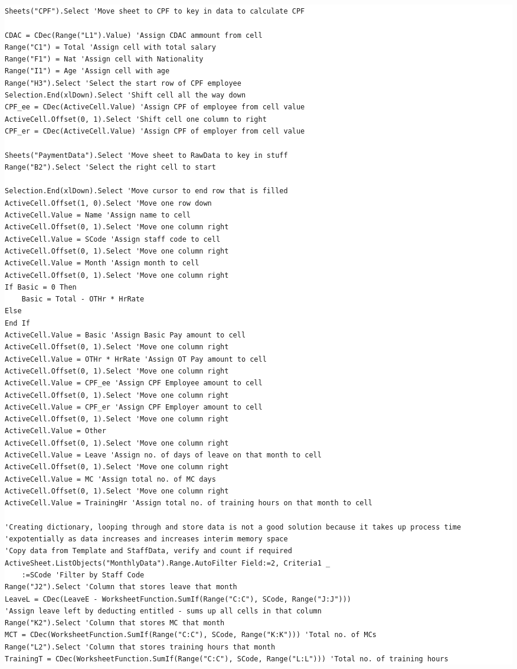     Sheets("CPF").Select 'Move sheet to CPF to key in data to calculate CPF
    
    CDAC = CDec(Range("L1").Value) 'Assign CDAC ammount from cell
    Range("C1") = Total 'Assign cell with total salary
    Range("F1") = Nat 'Assign cell with Nationality
    Range("I1") = Age 'Assign cell with age
    Range("H3").Select 'Select the start row of CPF employee
    Selection.End(xlDown).Select 'Shift cell all the way down
    CPF_ee = CDec(ActiveCell.Value) 'Assign CPF of employee from cell value
    ActiveCell.Offset(0, 1).Select 'Shift cell one column to right
    CPF_er = CDec(ActiveCell.Value) 'Assign CPF of employer from cell value
    
    Sheets("PaymentData").Select 'Move sheet to RawData to key in stuff
    Range("B2").Select 'Select the right cell to start
    
    Selection.End(xlDown).Select 'Move cursor to end row that is filled
    ActiveCell.Offset(1, 0).Select 'Move one row down
    ActiveCell.Value = Name 'Assign name to cell
    ActiveCell.Offset(0, 1).Select 'Move one column right
    ActiveCell.Value = SCode 'Assign staff code to cell
    ActiveCell.Offset(0, 1).Select 'Move one column right
    ActiveCell.Value = Month 'Assign month to cell
    ActiveCell.Offset(0, 1).Select 'Move one column right
    If Basic = 0 Then
        Basic = Total - OTHr * HrRate
    Else
    End If
    ActiveCell.Value = Basic 'Assign Basic Pay amount to cell
    ActiveCell.Offset(0, 1).Select 'Move one column right
    ActiveCell.Value = OTHr * HrRate 'Assign OT Pay amount to cell
    ActiveCell.Offset(0, 1).Select 'Move one column right
    ActiveCell.Value = CPF_ee 'Assign CPF Employee amount to cell
    ActiveCell.Offset(0, 1).Select 'Move one column right
    ActiveCell.Value = CPF_er 'Assign CPF Employer amount to cell
    ActiveCell.Offset(0, 1).Select 'Move one column right
    ActiveCell.Value = Other
    ActiveCell.Offset(0, 1).Select 'Move one column right
    ActiveCell.Value = Leave 'Assign no. of days of leave on that month to cell
    ActiveCell.Offset(0, 1).Select 'Move one column right
    ActiveCell.Value = MC 'Assign total no. of MC days
    ActiveCell.Offset(0, 1).Select 'Move one column right
    ActiveCell.Value = TrainingHr 'Assign total no. of training hours on that month to cell
    
    'Creating dictionary, looping through and store data is not a good solution because it takes up process time
    'expotentially as data increases and increases interim memory space
    'Copy data from Template and StaffData, verify and count if required
    ActiveSheet.ListObjects("MonthlyData").Range.AutoFilter Field:=2, Criteria1 _
        :=SCode 'Filter by Staff Code
    Range("J2").Select 'Column that stores leave that month
    LeaveL = CDec(LeaveE - WorksheetFunction.SumIf(Range("C:C"), SCode, Range("J:J")))
    'Assign leave left by deducting entitled - sums up all cells in that column
    Range("K2").Select 'Column that stores MC that month
    MCT = CDec(WorksheetFunction.SumIf(Range("C:C"), SCode, Range("K:K"))) 'Total no. of MCs
    Range("L2").Select 'Column that stores training hours that month
    TrainingT = CDec(WorksheetFunction.SumIf(Range("C:C"), SCode, Range("L:L"))) 'Total no. of training hours
    